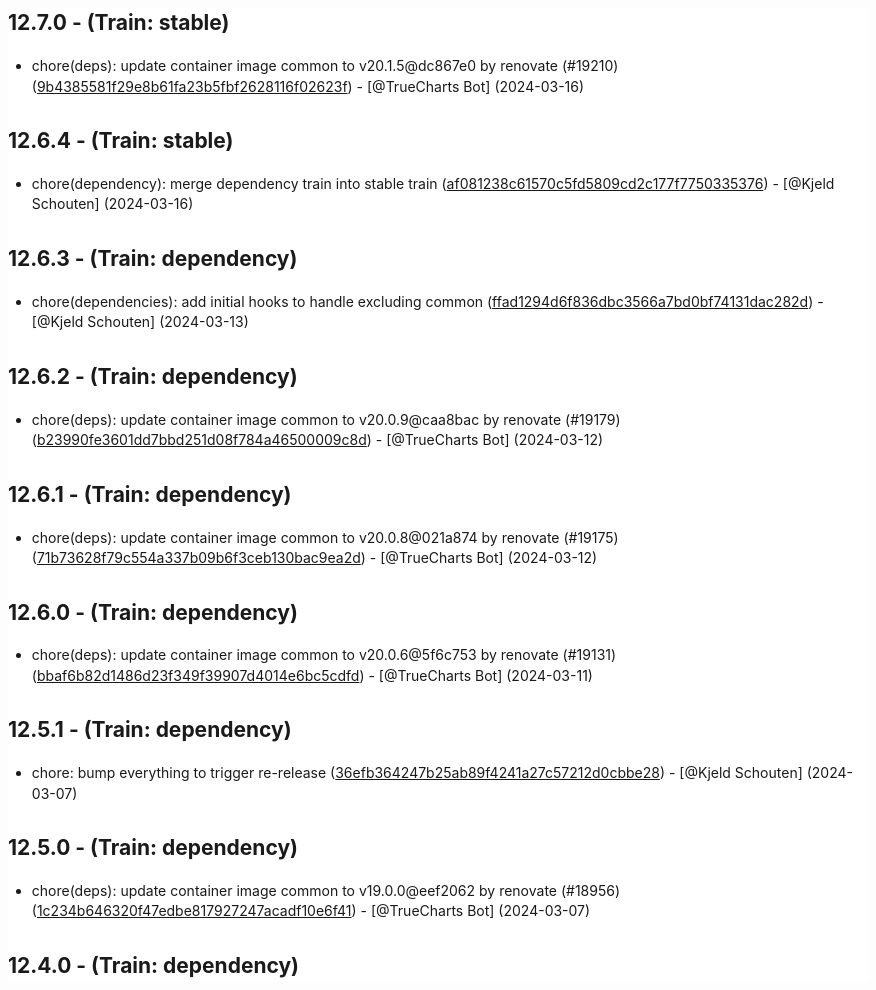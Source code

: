 ## 12.7.0 - (Train: stable)

- chore(deps): update container image common to v20.1.5@dc867e0 by renovate (#19210) ([9b4385581f29e8b61fa23b5fbf2628116f02623f](https://github.com/truecharts/charts/commit/9b4385581f29e8b61fa23b5fbf2628116f02623f)) - [@TrueCharts Bot] (2024-03-16)

## 12.6.4 - (Train: stable)

- chore(dependency): merge dependency train into stable train ([af081238c61570c5fd5809cd2c177f7750335376](https://github.com/truecharts/charts/commit/af081238c61570c5fd5809cd2c177f7750335376)) - [@Kjeld Schouten] (2024-03-16)

## 12.6.3 - (Train: dependency)

- chore(dependencies): add initial hooks to handle excluding common ([ffad1294d6f836dbc3566a7bd0bf74131dac282d](https://github.com/truecharts/charts/commit/ffad1294d6f836dbc3566a7bd0bf74131dac282d)) - [@Kjeld Schouten] (2024-03-13)

## 12.6.2 - (Train: dependency)

- chore(deps): update container image common to v20.0.9@caa8bac by renovate (#19179) ([b23990fe3601dd7bbd251d08f784a46500009c8d](https://github.com/truecharts/charts/commit/b23990fe3601dd7bbd251d08f784a46500009c8d)) - [@TrueCharts Bot] (2024-03-12)

## 12.6.1 - (Train: dependency)

- chore(deps): update container image common to v20.0.8@021a874 by renovate (#19175) ([71b73628f79c554a337b09b6f3ceb130bac9ea2d](https://github.com/truecharts/charts/commit/71b73628f79c554a337b09b6f3ceb130bac9ea2d)) - [@TrueCharts Bot] (2024-03-12)

## 12.6.0 - (Train: dependency)

- chore(deps): update container image common to v20.0.6@5f6c753 by renovate (#19131) ([bbaf6b82d1486d23f349f39907d4014e6bc5cdfd](https://github.com/truecharts/charts/commit/bbaf6b82d1486d23f349f39907d4014e6bc5cdfd)) - [@TrueCharts Bot] (2024-03-11)

## 12.5.1 - (Train: dependency)

- chore: bump everything to trigger re-release ([36efb364247b25ab89f4241a27c57212d0cbbe28](https://github.com/truecharts/charts/commit/36efb364247b25ab89f4241a27c57212d0cbbe28)) - [@Kjeld Schouten] (2024-03-07)

## 12.5.0 - (Train: dependency)

- chore(deps): update container image common to v19.0.0@eef2062 by renovate (#18956) ([1c234b646320f47edbe817927247acadf10e6f41](https://github.com/truecharts/charts/commit/1c234b646320f47edbe817927247acadf10e6f41)) - [@TrueCharts Bot] (2024-03-07)

## 12.4.0 - (Train: dependency)
